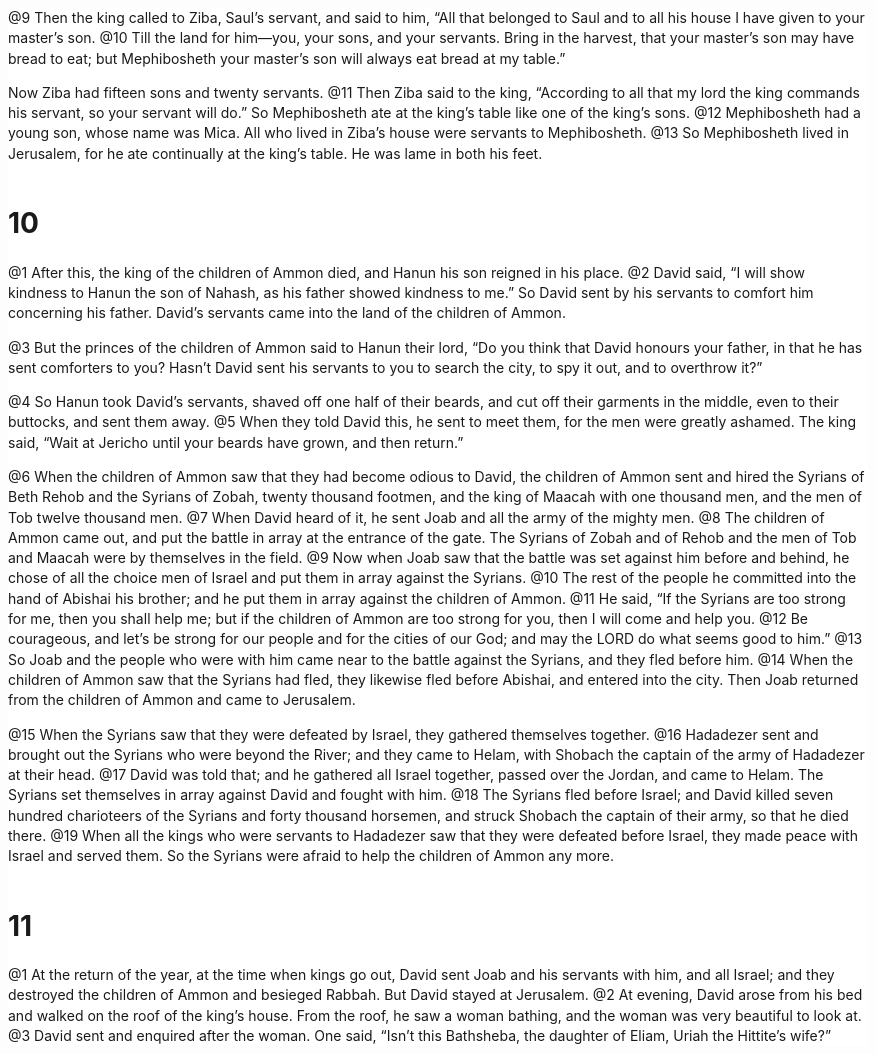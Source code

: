 @9 Then the king called to Ziba, Saul’s servant, and said to him, “All that belonged to Saul and to all his house I have given to your master’s son. @10 Till the land for him—you, your sons, and your servants. Bring in the harvest, that your master’s son may have bread to eat; but Mephibosheth your master’s son will always eat bread at my table.” 

Now Ziba had fifteen sons and twenty servants. @11 Then Ziba said to the king, “According to all that my lord the king commands his servant, so your servant will do.” So Mephibosheth ate at the king’s table like one of the king’s sons. @12 Mephibosheth had a young son, whose name was Mica. All who lived in Ziba’s house were servants to Mephibosheth. @13 So Mephibosheth lived in Jerusalem, for he ate continually at the king’s table. He was lame in both his feet. 

# 10 
@1 After this, the king of the children of Ammon died, and Hanun his son reigned in his place. @2 David said, “I will show kindness to Hanun the son of Nahash, as his father showed kindness to me.” So David sent by his servants to comfort him concerning his father. David’s servants came into the land of the children of Ammon. 

@3 But the princes of the children of Ammon said to Hanun their lord, “Do you think that David honours your father, in that he has sent comforters to you? Hasn’t David sent his servants to you to search the city, to spy it out, and to overthrow it?” 

@4 So Hanun took David’s servants, shaved off one half of their beards, and cut off their garments in the middle, even to their buttocks, and sent them away. @5 When they told David this, he sent to meet them, for the men were greatly ashamed. The king said, “Wait at Jericho until your beards have grown, and then return.” 

@6 When the children of Ammon saw that they had become odious to David, the children of Ammon sent and hired the Syrians of Beth Rehob and the Syrians of Zobah, twenty thousand footmen, and the king of Maacah with one thousand men, and the men of Tob twelve thousand men. @7 When David heard of it, he sent Joab and all the army of the mighty men. @8 The children of Ammon came out, and put the battle in array at the entrance of the gate. The Syrians of Zobah and of Rehob and the men of Tob and Maacah were by themselves in the field. @9 Now when Joab saw that the battle was set against him before and behind, he chose of all the choice men of Israel and put them in array against the Syrians. @10 The rest of the people he committed into the hand of Abishai his brother; and he put them in array against the children of Ammon. @11 He said, “If the Syrians are too strong for me, then you shall help me; but if the children of Ammon are too strong for you, then I will come and help you. @12 Be courageous, and let’s be strong for our people and for the cities of our God; and may the LORD do what seems good to him.” @13 So Joab and the people who were with him came near to the battle against the Syrians, and they fled before him. @14 When the children of Ammon saw that the Syrians had fled, they likewise fled before Abishai, and entered into the city. Then Joab returned from the children of Ammon and came to Jerusalem. 

@15 When the Syrians saw that they were defeated by Israel, they gathered themselves together. @16 Hadadezer sent and brought out the Syrians who were beyond the River; and they came to Helam, with Shobach the captain of the army of Hadadezer at their head. @17 David was told that; and he gathered all Israel together, passed over the Jordan, and came to Helam. The Syrians set themselves in array against David and fought with him. @18 The Syrians fled before Israel; and David killed seven hundred charioteers of the Syrians and forty thousand horsemen, and struck Shobach the captain of their army, so that he died there. @19 When all the kings who were servants to Hadadezer saw that they were defeated before Israel, they made peace with Israel and served them. So the Syrians were afraid to help the children of Ammon any more. 

# 11 
@1 At the return of the year, at the time when kings go out, David sent Joab and his servants with him, and all Israel; and they destroyed the children of Ammon and besieged Rabbah. But David stayed at Jerusalem. @2 At evening, David arose from his bed and walked on the roof of the king’s house. From the roof, he saw a woman bathing, and the woman was very beautiful to look at. @3 David sent and enquired after the woman. One said, “Isn’t this Bathsheba, the daughter of Eliam, Uriah the Hittite’s wife?” 
